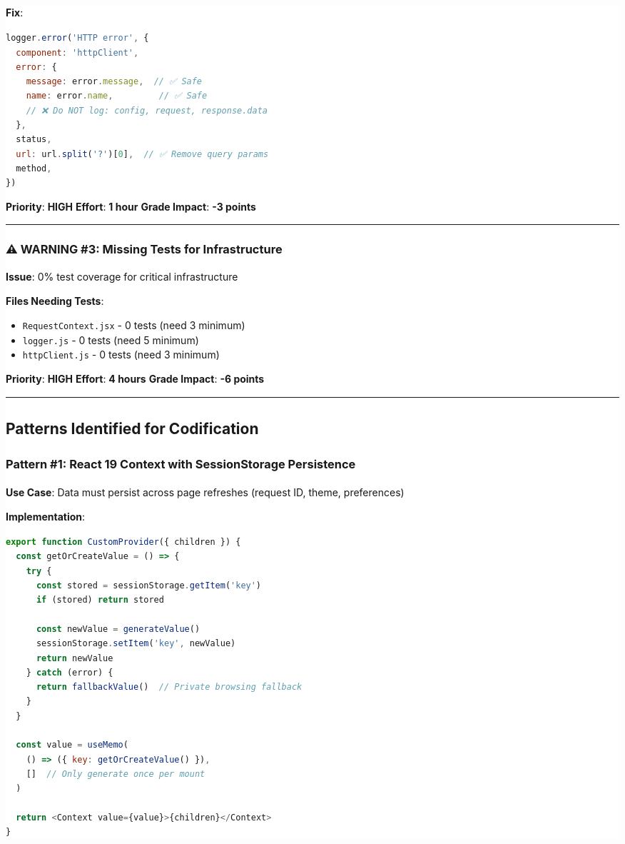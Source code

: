 **Fix**:
```javascript
logger.error('HTTP error', {
  component: 'httpClient',
  error: {
    message: error.message,  // ✅ Safe
    name: error.name,         // ✅ Safe
    // ❌ Do NOT log: config, request, response.data
  },
  status,
  url: url.split('?')[0],  // ✅ Remove query params
  method,
})
```

**Priority**: **HIGH**
**Effort**: **1 hour**
**Grade Impact**: **-3 points**

---

### ⚠️ WARNING #3: Missing Tests for Infrastructure

**Issue**: 0% test coverage for critical infrastructure

**Files Needing Tests**:
- `RequestContext.jsx` - 0 tests (need 3 minimum)
- `logger.js` - 0 tests (need 5 minimum)
- `httpClient.js` - 0 tests (need 3 minimum)

**Priority**: **HIGH**
**Effort**: **4 hours**
**Grade Impact**: **-6 points**

---

## Patterns Identified for Codification

### Pattern #1: React 19 Context with SessionStorage Persistence

**Use Case**: Data must persist across page refreshes (request ID, theme, preferences)

**Implementation**:
```javascript
export function CustomProvider({ children }) {
  const getOrCreateValue = () => {
    try {
      const stored = sessionStorage.getItem('key')
      if (stored) return stored

      const newValue = generateValue()
      sessionStorage.setItem('key', newValue)
      return newValue
    } catch (error) {
      return fallbackValue()  // Private browsing fallback
    }
  }

  const value = useMemo(
    () => ({ key: getOrCreateValue() }),
    []  // Only generate once per mount
  )

  return <Context value={value}>{children}</Context>
}
```